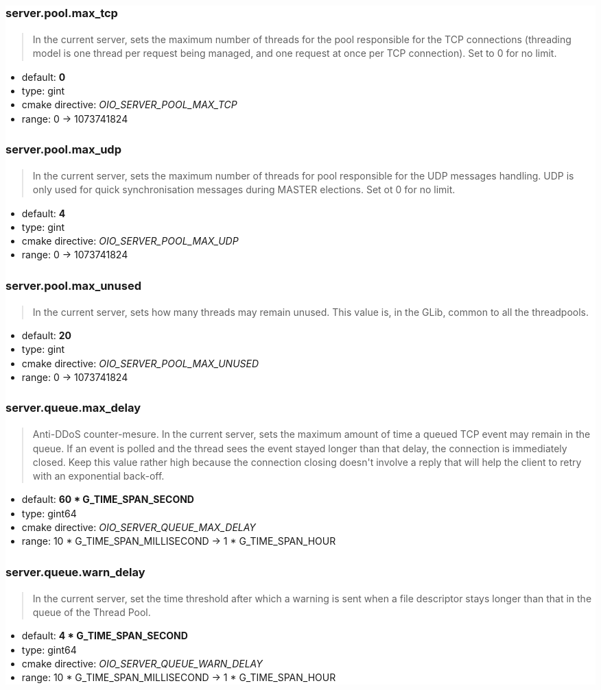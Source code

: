 ### server.pool.max_tcp

> In the current server, sets the maximum number of threads for the pool responsible for the TCP connections (threading model is one thread per request being managed, and one request at once per TCP connection). Set to 0 for no limit.

 * default: **0**
 * type: gint
 * cmake directive: *OIO_SERVER_POOL_MAX_TCP*
 * range: 0 -> 1073741824

### server.pool.max_udp

> In the current server, sets the maximum number of threads for pool responsible for the UDP messages handling. UDP is only used for quick synchronisation messages during MASTER elections. Set ot 0 for no limit.

 * default: **4**
 * type: gint
 * cmake directive: *OIO_SERVER_POOL_MAX_UDP*
 * range: 0 -> 1073741824

### server.pool.max_unused

> In the current server, sets how many threads may remain unused. This value is, in the GLib, common to all the threadpools.

 * default: **20**
 * type: gint
 * cmake directive: *OIO_SERVER_POOL_MAX_UNUSED*
 * range: 0 -> 1073741824

### server.queue.max_delay

> Anti-DDoS counter-mesure. In the current server, sets the maximum amount of time a queued TCP event may remain in the queue. If an event is polled and the thread sees the event stayed longer than that delay, the connection is immediately closed. Keep this value rather high because the connection closing doesn't involve a reply that will help the client to retry with an exponential back-off.

 * default: **60 * G_TIME_SPAN_SECOND**
 * type: gint64
 * cmake directive: *OIO_SERVER_QUEUE_MAX_DELAY*
 * range: 10 * G_TIME_SPAN_MILLISECOND -> 1 * G_TIME_SPAN_HOUR

### server.queue.warn_delay

> In the current server, set the time threshold after which a warning is sent when a file descriptor stays longer than that in the queue of the Thread Pool.

 * default: **4 * G_TIME_SPAN_SECOND**
 * type: gint64
 * cmake directive: *OIO_SERVER_QUEUE_WARN_DELAY*
 * range: 10 * G_TIME_SPAN_MILLISECOND -> 1 * G_TIME_SPAN_HOUR
